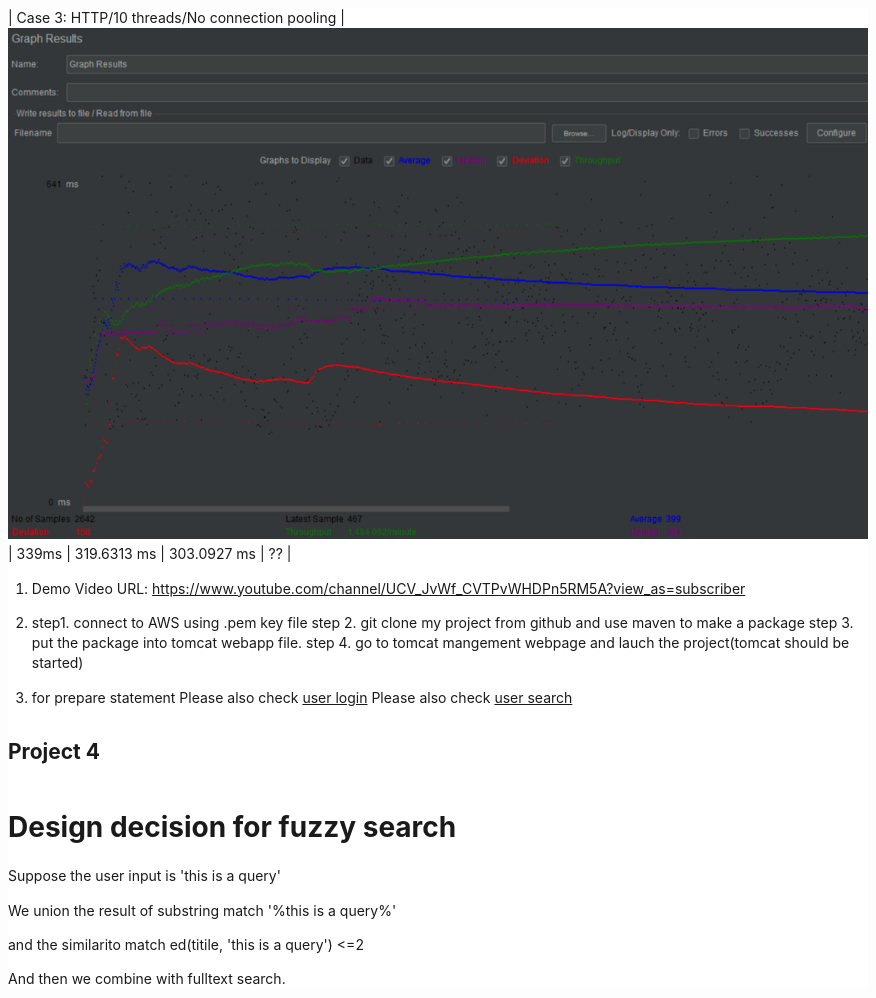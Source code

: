 | Case 3: HTTP/10 threads/No connection pooling  | ![alt text](proj5Imagine/scale-wopool-10-threads.png)    | 339ms  | 319.6313 ms | 303.0927 ms |  ??            | 

1) Demo Video URL:
https://www.youtube.com/channel/UCV_JvWf_CVTPvWHDPn5RM5A?view_as=subscriber

    
2) step1. connect to AWS using .pem key file
    step 2. git clone my project from github and use maven to make a package
    step 3. put the package into tomcat webapp file.
    step 4. go to tomcat mangement webpage and lauch the project(tomcat should be started)
    
3) for prepare statement 
    Please also check [user login](src/LoginServlet.java)
    Please also check [user search](src/MovielistServlet.java)


## Project 4
# Design decision for fuzzy search

Suppose the user input is 'this is a query'

We union the result of substring match '%this is a query%' 

and the similarito match ed(titile, 'this is a query') <=2  

And then we combine with fulltext search. 
